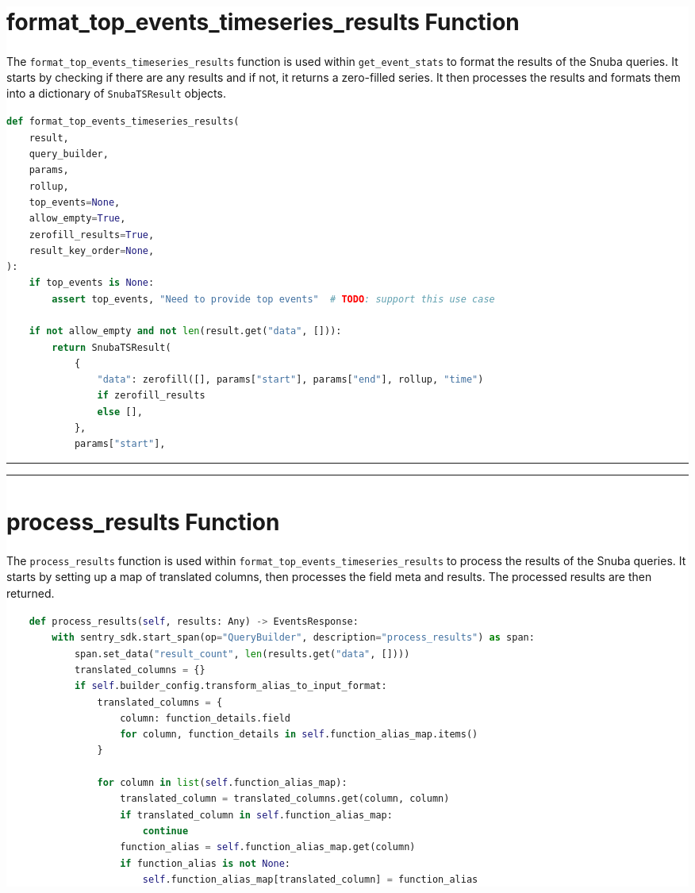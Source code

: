 
# format_top_events_timeseries_results Function

The `format_top_events_timeseries_results` function is used within `get_event_stats` to format the results of the Snuba queries. It starts by checking if there are any results and if not, it returns a zero-filled series. It then processes the results and formats them into a dictionary of `SnubaTSResult` objects.

```python
def format_top_events_timeseries_results(
    result,
    query_builder,
    params,
    rollup,
    top_events=None,
    allow_empty=True,
    zerofill_results=True,
    result_key_order=None,
):
    if top_events is None:
        assert top_events, "Need to provide top events"  # TODO: support this use case

    if not allow_empty and not len(result.get("data", [])):
        return SnubaTSResult(
            {
                "data": zerofill([], params["start"], params["end"], rollup, "time")
                if zerofill_results
                else [],
            },
            params["start"],
```

---

</SwmSnippet>

<SwmSnippet path="/src/sentry/search/events/builder/base.py" line="1516">

---

# process_results Function

The `process_results` function is used within `format_top_events_timeseries_results` to process the results of the Snuba queries. It starts by setting up a map of translated columns, then processes the field meta and results. The processed results are then returned.

```python
    def process_results(self, results: Any) -> EventsResponse:
        with sentry_sdk.start_span(op="QueryBuilder", description="process_results") as span:
            span.set_data("result_count", len(results.get("data", [])))
            translated_columns = {}
            if self.builder_config.transform_alias_to_input_format:
                translated_columns = {
                    column: function_details.field
                    for column, function_details in self.function_alias_map.items()
                }

                for column in list(self.function_alias_map):
                    translated_column = translated_columns.get(column, column)
                    if translated_column in self.function_alias_map:
                        continue
                    function_alias = self.function_alias_map.get(column)
                    if function_alias is not None:
                        self.function_alias_map[translated_column] = function_alias

```